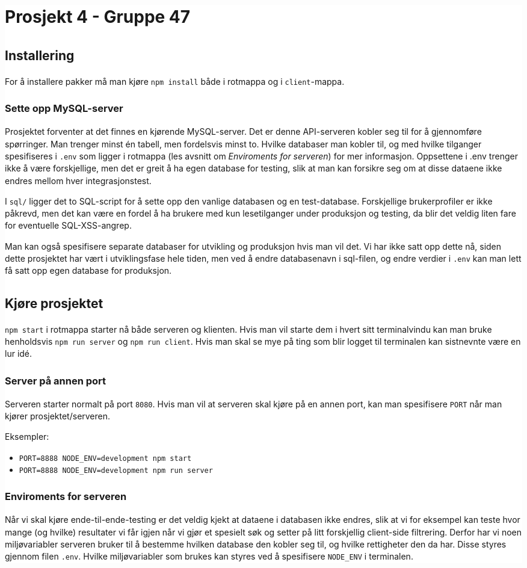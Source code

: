 # Prosjekt 4 - Gruppe 47

## Installering

For å installere pakker må man kjøre `npm install` både i rotmappa og
i `client`-mappa.


### Sette opp MySQL-server

Prosjektet forventer at det finnes en kjørende MySQL-server. Det er
denne API-serveren kobler seg til for å gjennomføre spørringer. Man
trenger minst én tabell, men fordelsvis minst to. Hvilke databaser man
kobler til, og med hvilke tilganger spesifiseres i `.env` som ligger i
rotmappa (les avsnitt om _Enviroments for serveren_) for mer
informasjon. Oppsettene i .env trenger ikke å være forskjellige, men
det er greit å ha egen database for testing, slik at man kan forsikre
seg om at disse dataene ikke endres mellom hver integrasjonstest.

I `sql/` ligger det to SQL-script for å sette opp den vanlige databasen
og en test-database. Forskjellige brukerprofiler er ikke påkrevd,
men det kan være en fordel å ha brukere med kun lesetilganger under
produksjon og testing, da blir det veldig liten fare for
eventuelle SQL-XSS-angrep.


Man kan også spesifisere separate databaser for
utvikling og produksjon hvis man vil det. Vi har ikke satt opp dette nå,
siden dette prosjektet har vært i utviklingsfase hele tiden, men ved å
endre databasenavn i sql-filen, og endre verdier i `.env` kan man lett
få satt opp egen database for produksjon.

## Kjøre prosjektet

`npm start` i rotmappa starter nå både serveren og klienten.
Hvis man vil starte dem i hvert sitt terminalvindu kan man bruke
henholdsvis `npm run server` og `npm run client`. Hvis man skal se mye
på ting som blir logget til terminalen kan sistnevnte være en lur idé.

### Server på annen port
Serveren starter normalt på port `8080`. Hvis man vil at serveren skal kjøre på en annen port, kan man
spesifisere `PORT` når man kjører prosjektet/serveren.

Eksempler:
* `PORT=8888 NODE_ENV=development npm start`
* `PORT=8888 NODE_ENV=development npm run server`

### Enviroments for serveren

Når vi skal kjøre ende-til-ende-testing er det veldig kjekt at dataene
i databasen ikke endres, slik at vi for eksempel kan teste hvor mange
(og hvilke) resultater vi får igjen når vi gjør et spesielt søk
og setter på litt forskjellig client-side filtrering. Derfor har vi noen
miljøvariabler serveren bruker til å bestemme hvilken database den
kobler seg til, og hvilke rettigheter den da har. Disse styres gjennom
filen `.env`. Hvilke miljøvariabler som brukes kan styres ved å
spesifisere `NODE_ENV` i terminalen.
